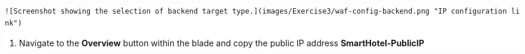     ![Screenshot showing the selection of backend target type.](images/Exercise3/waf-config-backend.png "IP configuration link")

1. Navigate to the **Overview** button within the blade and copy the public IP address **SmartHotel-PublicIP**